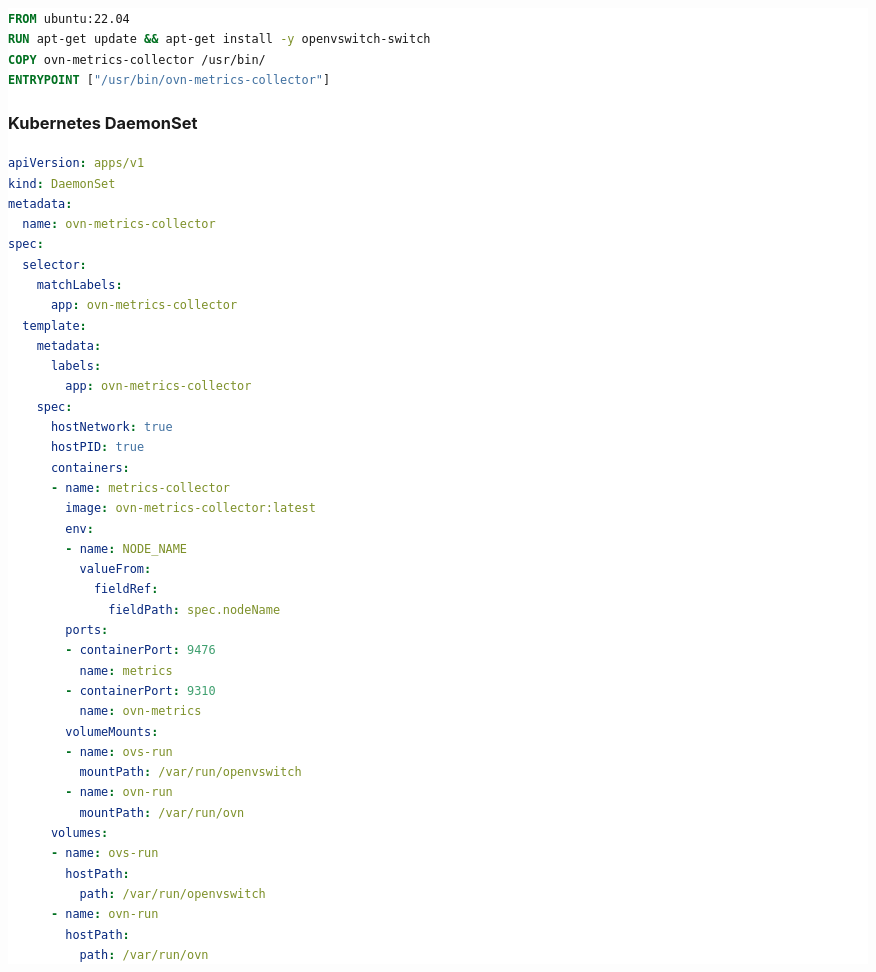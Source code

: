 ```dockerfile
FROM ubuntu:22.04
RUN apt-get update && apt-get install -y openvswitch-switch
COPY ovn-metrics-collector /usr/bin/
ENTRYPOINT ["/usr/bin/ovn-metrics-collector"]
```

### Kubernetes DaemonSet

```yaml
apiVersion: apps/v1
kind: DaemonSet
metadata:
  name: ovn-metrics-collector
spec:
  selector:
    matchLabels:
      app: ovn-metrics-collector
  template:
    metadata:
      labels:
        app: ovn-metrics-collector
    spec:
      hostNetwork: true
      hostPID: true
      containers:
      - name: metrics-collector
        image: ovn-metrics-collector:latest
        env:
        - name: NODE_NAME
          valueFrom:
            fieldRef:
              fieldPath: spec.nodeName
        ports:
        - containerPort: 9476
          name: metrics
        - containerPort: 9310
          name: ovn-metrics
        volumeMounts:
        - name: ovs-run
          mountPath: /var/run/openvswitch
        - name: ovn-run
          mountPath: /var/run/ovn
      volumes:
      - name: ovs-run
        hostPath:
          path: /var/run/openvswitch
      - name: ovn-run
        hostPath:
          path: /var/run/ovn
```
